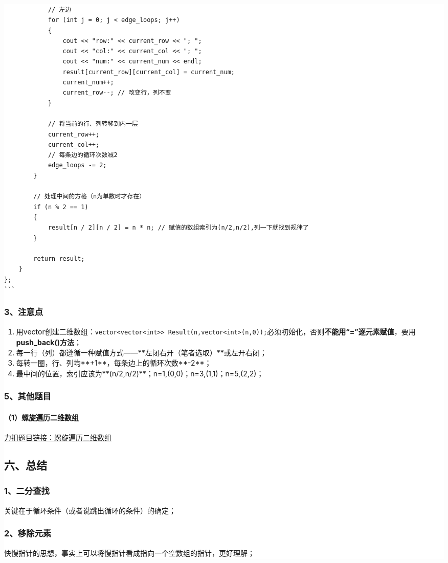                 // 左边
                for (int j = 0; j < edge_loops; j++)
                {
                    cout << "row:" << current_row << "; ";
                    cout << "col:" << current_col << "; ";
                    cout << "num:" << current_num << endl;
                    result[current_row][current_col] = current_num;
                    current_num++;
                    current_row--; // 改变行，列不变
                }
    
                // 将当前的行、列转移到内一层
                current_row++;
                current_col++;
                // 每条边的循环次数减2
                edge_loops -= 2;
            }
    
            // 处理中间的方格（n为单数时才存在）
            if (n % 2 == 1)
            {
                result[n / 2][n / 2] = n * n; // 赋值的数组索引为(n/2,n/2),列一下就找到规律了
            }
    
            return result;
        }
    };
    ```

### 3、注意点

1. 用vector创建二维数组：`vector<vector<int>> Result(n,vector<int>(n,0));`必须初始化，否则**不能用“=”逐元素赋值**，要用**push_back()方法**；
2. 每一行（列）都遵循一种赋值方式——**左闭右开（笔者选取）**或左开右闭；
3. 每转一圈，行、列均**+1**，每条边上的循环次数**-2**；
4. 最中间的位置，索引应该为**(n/2,n/2)**；n=1,(0,0)；n=3,(1,1)；n=5,(2,2)；

### 5、其他题目

#### （1）螺旋遍历二维数组

[力扣题目链接：螺旋遍历二维数组](https://leetcode.cn/problems/shun-shi-zhen-da-yin-ju-zhen-lcof/submissions/490202066/)

## 六、总结

### 1、二分查找

关键在于循环条件（或者说跳出循环的条件）的确定；

### 2、移除元素

快慢指针的思想，事实上可以将慢指针看成指向一个空数组的指针，更好理解；
